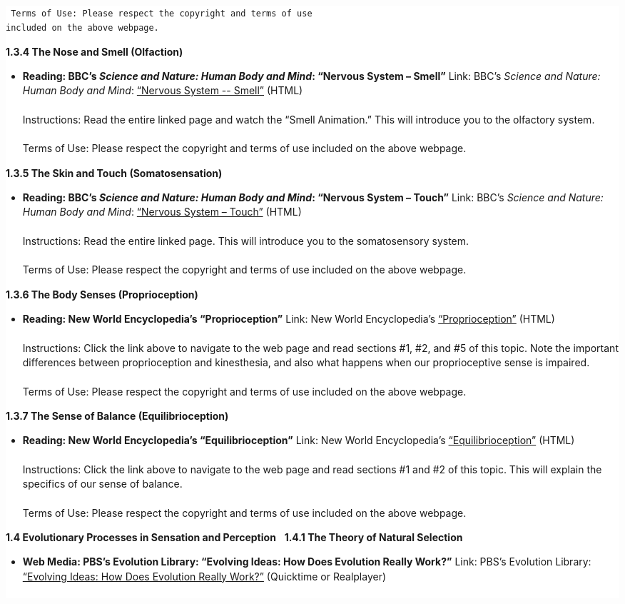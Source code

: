      Terms of Use: Please respect the copyright and terms of use
    included on the above webpage.

**1.3.4 The Nose and Smell (Olfaction)** <span id="1.3.4"></span> 
-   **Reading: BBC’s *Science and Nature: Human Body and Mind*: “Nervous
    System – Smell”**
    Link: BBC’s *Science and Nature: Human Body and Mind*: [“Nervous
    System --
    Smell”](http://www.bbc.co.uk/science/humanbody/body/factfiles/smell/smell_animation.shtml) (HTML)  
        
     Instructions: Read the entire linked page and watch the “Smell
    Animation.” This will introduce you to the olfactory system.  
        
     Terms of Use: Please respect the copyright and terms of use
    included on the above webpage.

**1.3.5 The Skin and Touch (Somatosensation)** <span id="1.3.5"></span> 
-   **Reading: BBC’s *Science and Nature: Human Body and Mind*: “Nervous
    System – Touch”**
    Link: BBC’s *Science and Nature: Human Body and Mind*: [“Nervous
    System –
    Touch”](http://www.bbc.co.uk/science/humanbody/body/factfiles/touch/touch.shtml) (HTML)  
        
     Instructions: Read the entire linked page. This will introduce you
    to the somatosensory system.  
        
     Terms of Use: Please respect the copyright and terms of use
    included on the above webpage.

**1.3.6 The Body Senses (Proprioception)** <span id="1.3.6"></span> 
-   **Reading: New World Encyclopedia’s “Proprioception”**
    Link: New World Encyclopedia’s
    [“Proprioception”](http://www.newworldencyclopedia.org/entry/Proprioception) (HTML)  
        
     Instructions: Click the link above to navigate to the web page and
    read sections \#1, \#2, and \#5 of this topic. Note the important
    differences between proprioception and kinesthesia, and also what
    happens when our proprioceptive sense is impaired.  
        
     Terms of Use: Please respect the copyright and terms of use
    included on the above webpage.

**1.3.7 The Sense of Balance (Equilibrioception)** <span
id="1.3.7"></span> 
-   **Reading: New World Encyclopedia’s “Equilibrioception”**
    Link: New World Encyclopedia’s
    [“Equilibrioception”](http://www.newworldencyclopedia.org/entry/Equilibrioception) (HTML)  
        
     Instructions: Click the link above to navigate to the web page and
    read sections \#1 and \#2 of this topic. This will explain the
    specifics of our sense of balance.  
        
     Terms of Use: Please respect the copyright and terms of use
    included on the above webpage.

**1.4 Evolutionary Processes in Sensation and Perception** <span
id="1.4"></span> 
**1.4.1 The Theory of Natural Selection** <span id="1.4.1"></span> 
-   **Web Media: PBS’s Evolution Library: “Evolving Ideas: How Does
    Evolution Really Work?”**
    Link: PBS’s Evolution Library: [“Evolving Ideas: How Does Evolution
    Really
    Work?”](http://www.pbs.org/wgbh/evolution/library/11/2/e_s_4.html) (Quicktime
    or Realplayer)  
        